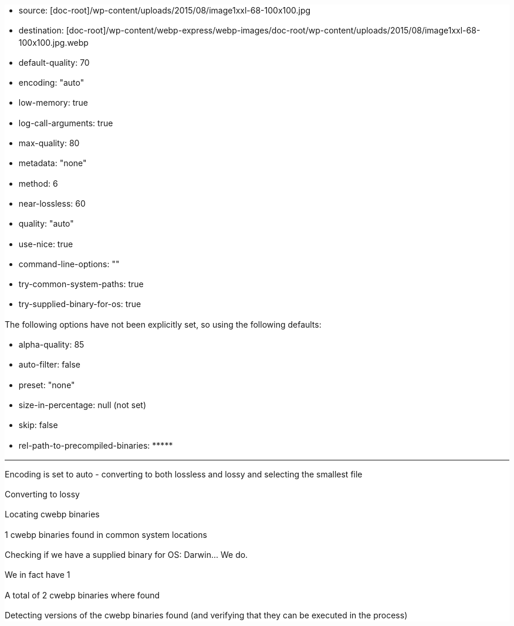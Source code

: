 - source: [doc-root]/wp-content/uploads/2015/08/image1xxl-68-100x100.jpg

- destination: [doc-root]/wp-content/webp-express/webp-images/doc-root/wp-content/uploads/2015/08/image1xxl-68-100x100.jpg.webp

- default-quality: 70

- encoding: "auto"

- low-memory: true

- log-call-arguments: true

- max-quality: 80

- metadata: "none"

- method: 6

- near-lossless: 60

- quality: "auto"

- use-nice: true

- command-line-options: ""

- try-common-system-paths: true

- try-supplied-binary-for-os: true


The following options have not been explicitly set, so using the following defaults:

- alpha-quality: 85

- auto-filter: false

- preset: "none"

- size-in-percentage: null (not set)

- skip: false

- rel-path-to-precompiled-binaries: *****

------------


Encoding is set to auto - converting to both lossless and lossy and selecting the smallest file


Converting to lossy

Locating cwebp binaries

1 cwebp binaries found in common system locations

Checking if we have a supplied binary for OS: Darwin... We do.

We in fact have 1

A total of 2 cwebp binaries where found

Detecting versions of the cwebp binaries found (and verifying that they can be executed in the process)
